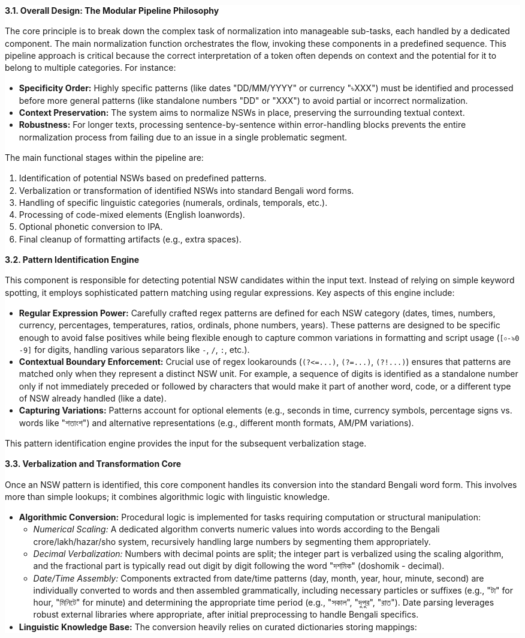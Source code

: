 **3.1. Overall Design: The Modular Pipeline Philosophy**

The core principle is to break down the complex task of normalization into manageable sub-tasks, each handled by a dedicated component. The main normalization function orchestrates the flow, invoking these components in a predefined sequence. This pipeline approach is critical because the correct interpretation of a token often depends on context and the potential for it to belong to multiple categories. For instance:

*   **Specificity Order:** Highly specific patterns (like dates "DD/MM/YYYY" or currency "৳XXX") must be identified and processed before more general patterns (like standalone numbers "DD" or "XXX") to avoid partial or incorrect normalization.
*   **Context Preservation:** The system aims to normalize NSWs in place, preserving the surrounding textual context.
*   **Robustness:** For longer texts, processing sentence-by-sentence within error-handling blocks prevents the entire normalization process from failing due to an issue in a single problematic segment.

The main functional stages within the pipeline are:
1.  Identification of potential NSWs based on predefined patterns.
2.  Verbalization or transformation of identified NSWs into standard Bengali word forms.
3.  Handling of specific linguistic categories (numerals, ordinals, temporals, etc.).
4.  Processing of code-mixed elements (English loanwords).
5.  Optional phonetic conversion to IPA.
6.  Final cleanup of formatting artifacts (e.g., extra spaces).

**3.2. Pattern Identification Engine**

This component is responsible for detecting potential NSW candidates within the input text. Instead of relying on simple keyword spotting, it employs sophisticated pattern matching using regular expressions. Key aspects of this engine include:

*   **Regular Expression Power:** Carefully crafted regex patterns are defined for each NSW category (dates, times, numbers, currency, percentages, temperatures, ratios, ordinals, phone numbers, years). These patterns are designed to be specific enough to avoid false positives while being flexible enough to capture common variations in formatting and script usage (`[০-৯0-9]` for digits, handling various separators like `-`, `/`, `:`, etc.).
*   **Contextual Boundary Enforcement:** Crucial use of regex lookarounds (`(?<=...)`, `(?=...)`, `(?!...)`) ensures that patterns are matched only when they represent a distinct NSW unit. For example, a sequence of digits is identified as a standalone number only if not immediately preceded or followed by characters that would make it part of another word, code, or a different type of NSW already handled (like a date).
*   **Capturing Variations:** Patterns account for optional elements (e.g., seconds in time, currency symbols, percentage signs vs. words like "শতাংশ") and alternative representations (e.g., different month formats, AM/PM variations).

This pattern identification engine provides the input for the subsequent verbalization stage.

**3.3. Verbalization and Transformation Core**

Once an NSW pattern is identified, this core component handles its conversion into the standard Bengali word form. This involves more than simple lookups; it combines algorithmic logic with linguistic knowledge.

*   **Algorithmic Conversion:** Procedural logic is implemented for tasks requiring computation or structural manipulation:
    *   *Numerical Scaling:* A dedicated algorithm converts numeric values into words according to the Bengali crore/lakh/hazar/sho system, recursively handling large numbers by segmenting them appropriately.
    *   *Decimal Verbalization:* Numbers with decimal points are split; the integer part is verbalized using the scaling algorithm, and the fractional part is typically read out digit by digit following the word "দশমিক" (doshomik - decimal).
    *   *Date/Time Assembly:* Components extracted from date/time patterns (day, month, year, hour, minute, second) are individually converted to words and then assembled grammatically, including necessary particles or suffixes (e.g., "টা" for hour, "মিনিটে" for minute) and determining the appropriate time period (e.g., "সকাল", "দুপুর", "রাত"). Date parsing leverages robust external libraries where appropriate, after initial preprocessing to handle Bengali specifics.
*   **Linguistic Knowledge Base:** The conversion heavily relies on curated dictionaries storing mappings: